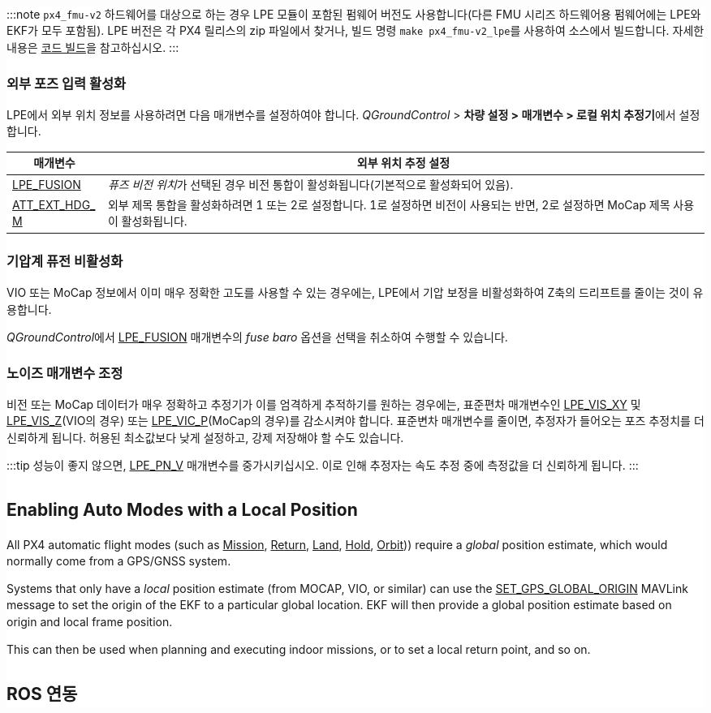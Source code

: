 
:::note
`px4_fmu-v2` 하드웨어를 대상으로 하는 경우 LPE 모듈이 포함된 펌웨어 버전도 사용합니다(다른 FMU 시리즈 하드웨어용 펌웨어에는 LPE와 EKF가 모두 포함됨). LPE 버전은 각 PX4 릴리스의 zip 파일에서 찾거나, 빌드 명령 `make px4_fmu-v2_lpe`를 사용하여 소스에서 빌드합니다. 자세한 내용은 [코드 빌드](../dev_setup/building_px4.md)을 참고하십시오.
:::

### 외부 포즈 입력 활성화

LPE에서 외부 위치 정보를 사용하려면 다음 매개변수를 설정하여야 합니다. *QGroundControl* > **차량 설정 > 매개변수 > 로컬 위치 추정기**에서 설정합니다.

| 매개변수                                                                       | 외부 위치 추정 설정                                                                       |
| -------------------------------------------------------------------------- | --------------------------------------------------------------------------------- |
| [LPE_FUSION](../advanced_config/parameter_reference.md#LPE_FUSION)         | *퓨즈 비전 위치*가 선택된 경우 비전 통합이 활성화됩니다(기본적으로 활성화되어 있음).                                 |
| [ATT_EXT_HDG_M](../advanced_config/parameter_reference.md#ATT_EXT_HDG_M) | 외부 제목 통합을 활성화하려면 1 또는 2로 설정합니다. 1로 설정하면 비전이 사용되는 반면, 2로 설정하면 MoCap 제목 사용이 활성화됩니다. |


### 기압계 퓨전 비활성화

VIO 또는 MoCap 정보에서 이미 매우 정확한 고도를 사용할 수 있는 경우에는, LPE에서 기압 보정을 비활성화하여 Z축의 드리프트를 줄이는 것이 유용합니다.

*QGroundControl*에서 [LPE_FUSION](../advanced_config/parameter_reference.md#LPE_FUSION) 매개변수의 *fuse baro* 옵션을 선택을 취소하여 수행할 수 있습니다.

### 노이즈 매개변수 조정

비전 또는 MoCap 데이터가 매우 정확하고 추정기가 이를 엄격하게 추적하기를 원하는 경우에는, 표준편차 매개변수인 [LPE_VIS_XY](../advanced_config/parameter_reference.md#LPE_VIS_XY) 및 [LPE_VIS_Z](../advanced_config/parameter_reference.md#LPE_VIS_Z)(VIO의 경우) 또는 [LPE_VIC_P](../advanced_config/parameter_reference.md#LPE_VIC_P)(MoCap의 경우)를 감소시켜야 합니다. 표준변차 매개변수를 줄이면, 추정자가 들어오는 포즈 추정치를 더 신뢰하게 됩니다. 허용된 최소값보다 낮게 설정하고, 강제 저장해야 할 수도 있습니다.

:::tip
성능이 좋지 않으면, [LPE_PN_V](../advanced_config/parameter_reference.md#LPE_PN_V) 매개변수를 중가시키십시오. 이로 인해 추정자는 속도 추정 중에 측정값을 더 신뢰하게 됩니다.
:::

## Enabling Auto Modes with a Local Position

All PX4 automatic flight modes (such as [Mission](../flight_modes/mission.md), [Return](../flight_modes/return.md), [Land](../flight_modes_mc/land.md), [Hold](../flight_modes_mc/land.md), [Orbit](../flight_modes_mc/orbit.md))) require a _global_ position estimate, which would normally come from a GPS/GNSS system.

Systems that only have a _local_ position estimate (from MOCAP, VIO, or similar) can use the [SET_GPS_GLOBAL_ORIGIN](https://mavlink.io/en/messages/common.html#SET_GPS_GLOBAL_ORIGIN) MAVLink message to set the origin of the EKF to a particular global location. EKF will then provide a global position estimate based on origin and local frame position.

This can then be used when planning and executing indoor missions, or to set a local return point, and so on.

## ROS 연동
